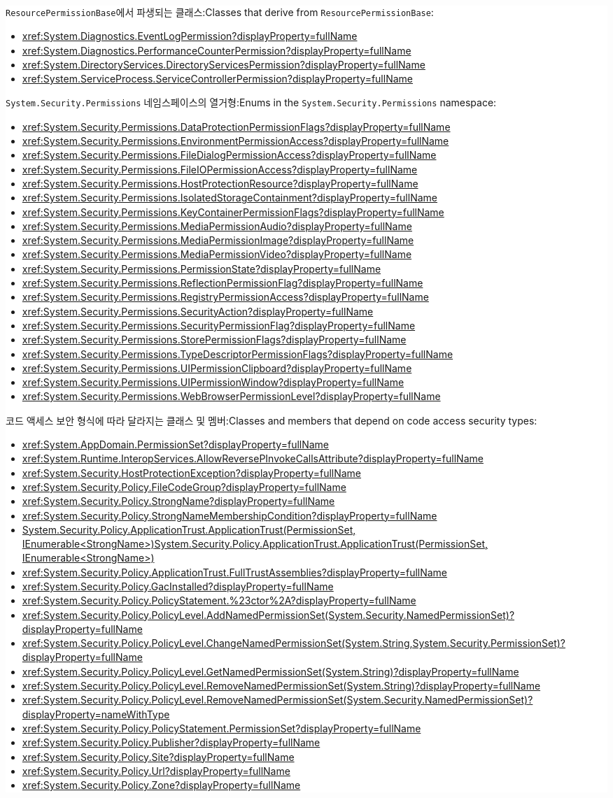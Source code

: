 <span data-ttu-id="97644-156">`ResourcePermissionBase`에서 파생되는 클래스:</span><span class="sxs-lookup"><span data-stu-id="97644-156">Classes that derive from `ResourcePermissionBase`:</span></span>

- <xref:System.Diagnostics.EventLogPermission?displayProperty=fullName>
- <xref:System.Diagnostics.PerformanceCounterPermission?displayProperty=fullName>
- <xref:System.DirectoryServices.DirectoryServicesPermission?displayProperty=fullName>
- <xref:System.ServiceProcess.ServiceControllerPermission?displayProperty=fullName>

<span data-ttu-id="97644-157">`System.Security.Permissions` 네임스페이스의 열거형:</span><span class="sxs-lookup"><span data-stu-id="97644-157">Enums in the `System.Security.Permissions` namespace:</span></span>

- <xref:System.Security.Permissions.DataProtectionPermissionFlags?displayProperty=fullName>
- <xref:System.Security.Permissions.EnvironmentPermissionAccess?displayProperty=fullName>
- <xref:System.Security.Permissions.FileDialogPermissionAccess?displayProperty=fullName>
- <xref:System.Security.Permissions.FileIOPermissionAccess?displayProperty=fullName>
- <xref:System.Security.Permissions.HostProtectionResource?displayProperty=fullName>
- <xref:System.Security.Permissions.IsolatedStorageContainment?displayProperty=fullName>
- <xref:System.Security.Permissions.KeyContainerPermissionFlags?displayProperty=fullName>
- <xref:System.Security.Permissions.MediaPermissionAudio?displayProperty=fullName>
- <xref:System.Security.Permissions.MediaPermissionImage?displayProperty=fullName>
- <xref:System.Security.Permissions.MediaPermissionVideo?displayProperty=fullName>
- <xref:System.Security.Permissions.PermissionState?displayProperty=fullName>
- <xref:System.Security.Permissions.ReflectionPermissionFlag?displayProperty=fullName>
- <xref:System.Security.Permissions.RegistryPermissionAccess?displayProperty=fullName>
- <xref:System.Security.Permissions.SecurityAction?displayProperty=fullName>
- <xref:System.Security.Permissions.SecurityPermissionFlag?displayProperty=fullName>
- <xref:System.Security.Permissions.StorePermissionFlags?displayProperty=fullName>
- <xref:System.Security.Permissions.TypeDescriptorPermissionFlags?displayProperty=fullName>
- <xref:System.Security.Permissions.UIPermissionClipboard?displayProperty=fullName>
- <xref:System.Security.Permissions.UIPermissionWindow?displayProperty=fullName>
- <xref:System.Security.Permissions.WebBrowserPermissionLevel?displayProperty=fullName>

<span data-ttu-id="97644-158">코드 액세스 보안 형식에 따라 달라지는 클래스 및 멤버:</span><span class="sxs-lookup"><span data-stu-id="97644-158">Classes and members that depend on code access security types:</span></span>

- <xref:System.AppDomain.PermissionSet?displayProperty=fullName>
- <xref:System.Runtime.InteropServices.AllowReversePInvokeCallsAttribute?displayProperty=fullName>
- <xref:System.Security.HostProtectionException?displayProperty=fullName>
- <xref:System.Security.Policy.FileCodeGroup?displayProperty=fullName>
- <xref:System.Security.Policy.StrongName?displayProperty=fullName>
- <xref:System.Security.Policy.StrongNameMembershipCondition?displayProperty=fullName>
- [<span data-ttu-id="97644-159">System.Security.Policy.ApplicationTrust.ApplicationTrust(PermissionSet, IEnumerable\<StrongName>)</span><span class="sxs-lookup"><span data-stu-id="97644-159">System.Security.Policy.ApplicationTrust.ApplicationTrust(PermissionSet, IEnumerable\<StrongName>)</span></span>](/dotnet/api/system.security.policy.applicationtrust.-ctor#System_Security_Policy_ApplicationTrust__ctor_System_Security_PermissionSet_System_Collections_Generic_IEnumerable_System_Security_Policy_StrongName__)
- <xref:System.Security.Policy.ApplicationTrust.FullTrustAssemblies?displayProperty=fullName>
- <xref:System.Security.Policy.GacInstalled?displayProperty=fullName>
- <xref:System.Security.Policy.PolicyStatement.%23ctor%2A?displayProperty=fullName>
- <xref:System.Security.Policy.PolicyLevel.AddNamedPermissionSet(System.Security.NamedPermissionSet)?displayProperty=fullName>
- <xref:System.Security.Policy.PolicyLevel.ChangeNamedPermissionSet(System.String,System.Security.PermissionSet)?displayProperty=fullName>
- <xref:System.Security.Policy.PolicyLevel.GetNamedPermissionSet(System.String)?displayProperty=fullName>
- <xref:System.Security.Policy.PolicyLevel.RemoveNamedPermissionSet(System.String)?displayProperty=fullName>
- <xref:System.Security.Policy.PolicyLevel.RemoveNamedPermissionSet(System.Security.NamedPermissionSet)?displayProperty=nameWithType>
- <xref:System.Security.Policy.PolicyStatement.PermissionSet?displayProperty=fullName>
- <xref:System.Security.Policy.Publisher?displayProperty=fullName>
- <xref:System.Security.Policy.Site?displayProperty=fullName>
- <xref:System.Security.Policy.Url?displayProperty=fullName>
- <xref:System.Security.Policy.Zone?displayProperty=fullName>